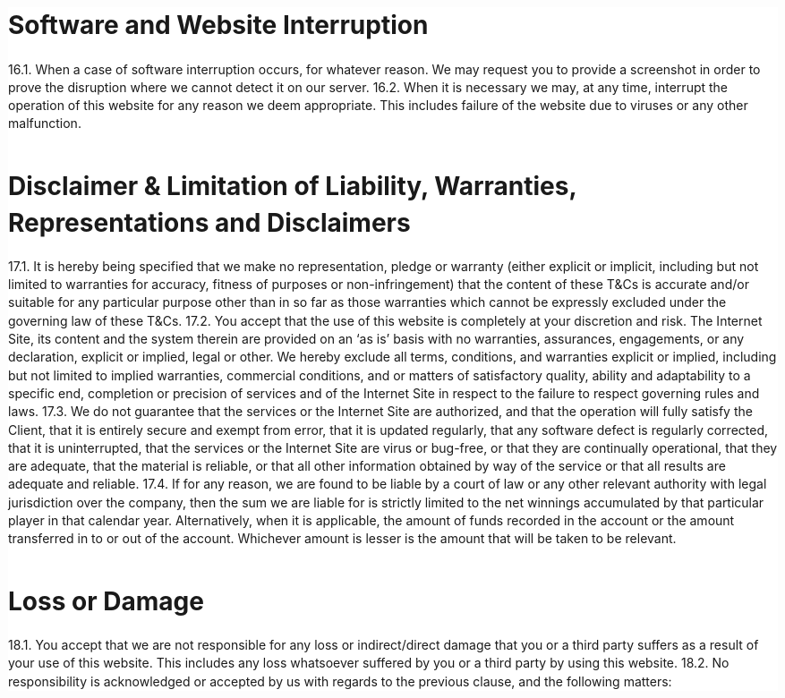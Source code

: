 # Software and Website Interruption
16.1. When a case of software interruption occurs, for whatever reason. We may request you to provide a screenshot in order to prove the disruption where we cannot detect it on our server.
16.2. When it is necessary we may, at any time, interrupt the operation of this website for any reason we deem appropriate. This includes failure of the website due to viruses or any other malfunction.

# Disclaimer & Limitation of Liability, Warranties, Representations and Disclaimers
17.1. It is hereby being specified that we make no representation, pledge or warranty (either explicit or implicit, including but not limited to warranties for accuracy, fitness of purposes or non-infringement) that the content of these T&Cs is accurate and/or suitable for any particular purpose other than in so far as those warranties which cannot be expressly excluded under the governing law of these T&Cs.
17.2. You accept that the use of this website is completely at your discretion and risk. The Internet Site, its content and the system therein are provided on an ‘as is’ basis with no warranties, assurances, engagements, or any declaration, explicit or implied, legal or other. We hereby exclude all terms, conditions, and warranties explicit or implied, including but not limited to implied warranties, commercial conditions, and or matters of satisfactory quality, ability and adaptability to a specific end, completion or precision of services and of the Internet Site in respect to the failure to respect governing rules and laws.
17.3. We do not guarantee that the services or the Internet Site are authorized, and that the operation will fully satisfy the Client, that it is entirely secure and exempt from error, that it is updated regularly, that any software defect is regularly corrected, that it is uninterrupted, that the services or the Internet Site are virus or bug-free, or that they are continually operational, that they are adequate, that the material is reliable, or that all other information obtained by way of the service or that all results are adequate and reliable.
17.4. If for any reason, we are found to be liable by a court of law or any other relevant authority with legal jurisdiction over the company, then the sum we are liable for is strictly limited to the net winnings accumulated by that particular player in that calendar year. Alternatively, when it is applicable, the amount of funds recorded in the account or the amount transferred in to or out of the account. Whichever amount is lesser is the amount that will be taken to be relevant.

# Loss or Damage
18.1. You accept that we are not responsible for any loss or indirect/direct damage that you or a third party suffers as a result of your use of this website. This includes any loss whatsoever suffered by you or a third party by using this website.
18.2. No responsibility is acknowledged or accepted by us with regards to the previous clause, and the following matters: